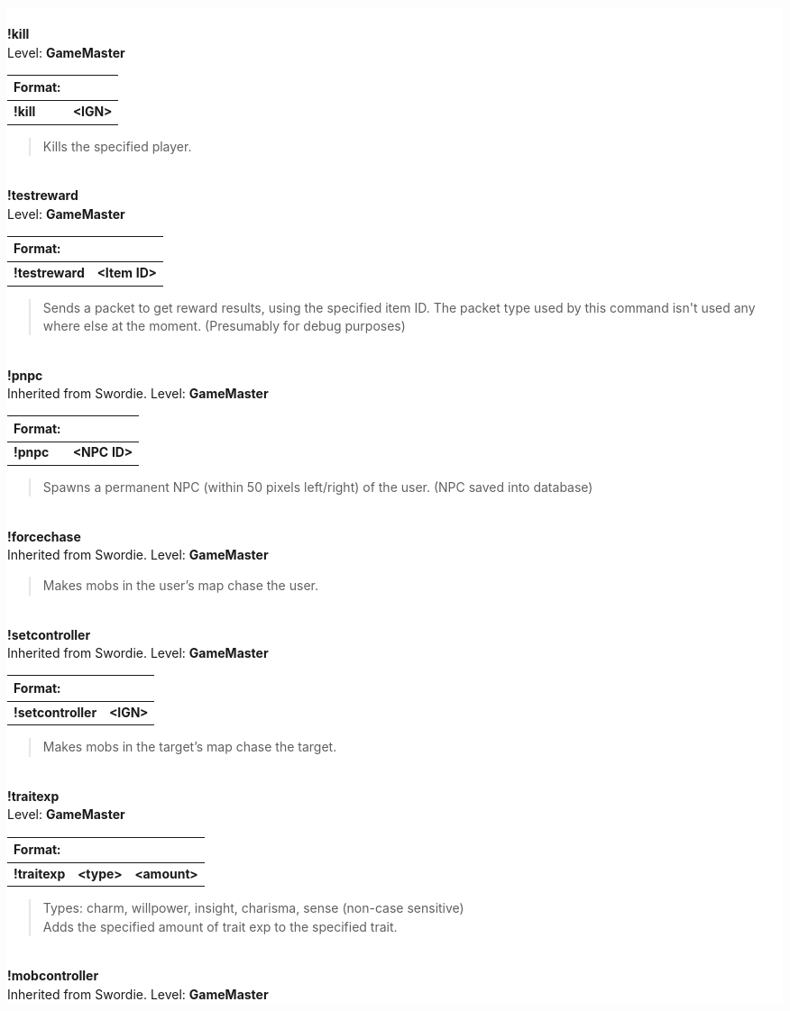 \
**!kill**\
Level: **GameMaster**

Format: |  |
:---|---
**!kill** | **\<IGN\>**
>Kills the specified player.

\
**!testreward**\
Level: **GameMaster**

Format: |  |
:---|---
**!testreward** | **\<Item ID\>**
>Sends a packet to get reward results, using the specified item ID. The packet type used by this command isn't used any where else at the moment. (Presumably for debug purposes)   

\
**!pnpc**\
Inherited from Swordie. Level: **GameMaster**

Format: | |
:---|---
**!pnpc** | **\<NPC ID\>**
>Spawns a permanent NPC (within 50 pixels left/right) of the user. (NPC saved into database)

\
**!forcechase**\
Inherited from Swordie. Level: **GameMaster**
>Makes mobs in the user’s map chase the user.

\
**!setcontroller**\
Inherited from Swordie. Level: **GameMaster**

Format: |  |
:---|---
**!setcontroller** | **\<IGN\>**
>Makes mobs in the target’s map chase the target.

\
**!traitexp**\
Level: **GameMaster**

Format: |  |  |
:---|---|---
**!traitexp** | **\<type\>** | **\<amount\>**
>Types: charm, willpower, insight, charisma, sense (non-case sensitive)\
Adds the specified amount of trait exp to the specified trait.

\
**!mobcontroller**\
Inherited from Swordie. Level: **GameMaster**
